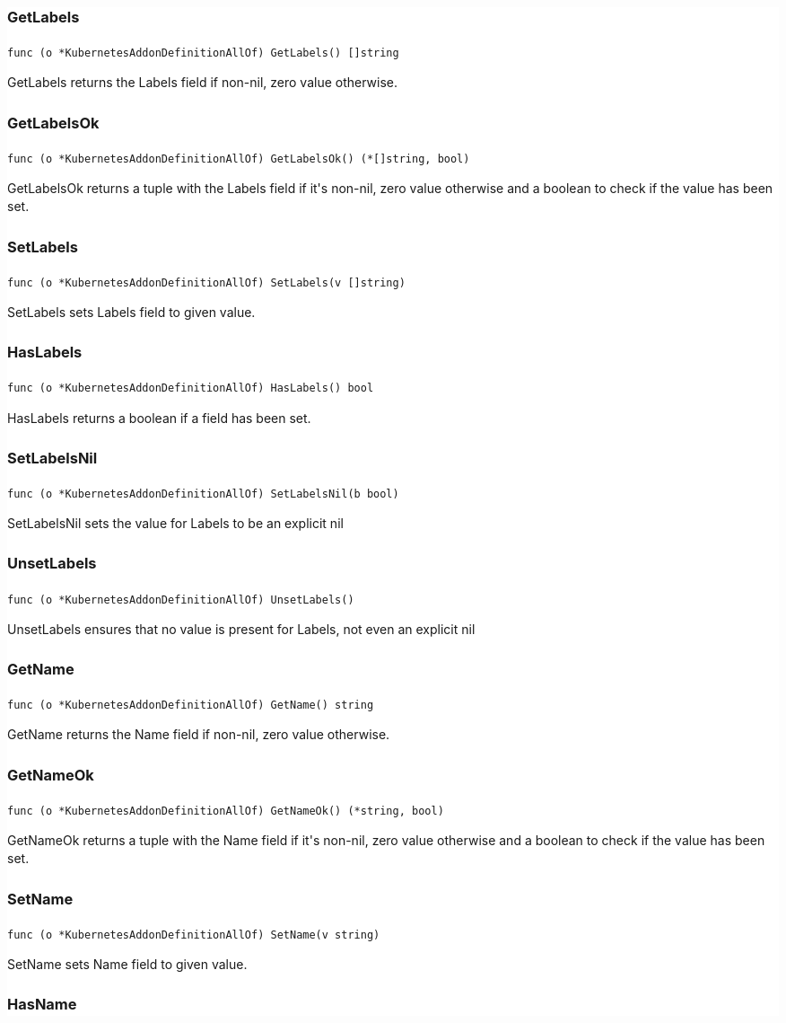 ### GetLabels

`func (o *KubernetesAddonDefinitionAllOf) GetLabels() []string`

GetLabels returns the Labels field if non-nil, zero value otherwise.

### GetLabelsOk

`func (o *KubernetesAddonDefinitionAllOf) GetLabelsOk() (*[]string, bool)`

GetLabelsOk returns a tuple with the Labels field if it's non-nil, zero value otherwise
and a boolean to check if the value has been set.

### SetLabels

`func (o *KubernetesAddonDefinitionAllOf) SetLabels(v []string)`

SetLabels sets Labels field to given value.

### HasLabels

`func (o *KubernetesAddonDefinitionAllOf) HasLabels() bool`

HasLabels returns a boolean if a field has been set.

### SetLabelsNil

`func (o *KubernetesAddonDefinitionAllOf) SetLabelsNil(b bool)`

 SetLabelsNil sets the value for Labels to be an explicit nil

### UnsetLabels
`func (o *KubernetesAddonDefinitionAllOf) UnsetLabels()`

UnsetLabels ensures that no value is present for Labels, not even an explicit nil
### GetName

`func (o *KubernetesAddonDefinitionAllOf) GetName() string`

GetName returns the Name field if non-nil, zero value otherwise.

### GetNameOk

`func (o *KubernetesAddonDefinitionAllOf) GetNameOk() (*string, bool)`

GetNameOk returns a tuple with the Name field if it's non-nil, zero value otherwise
and a boolean to check if the value has been set.

### SetName

`func (o *KubernetesAddonDefinitionAllOf) SetName(v string)`

SetName sets Name field to given value.

### HasName
